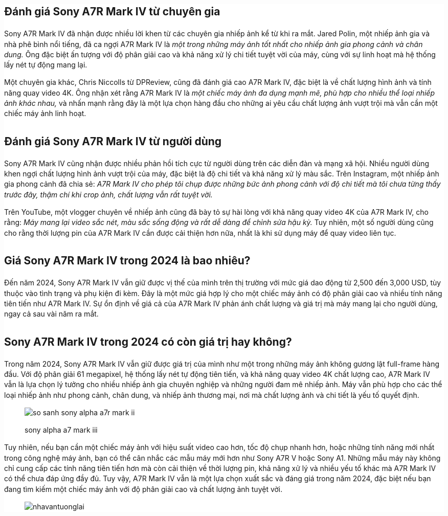 ## Đánh giá Sony A7R Mark IV từ chuyên gia

Sony A7R Mark IV đã nhận được nhiều lời khen từ các chuyên gia nhiếp ảnh kể từ khi ra mắt. Jared Polin, một nhiếp ảnh gia và nhà phê bình nổi tiếng, đã ca ngợi A7R Mark IV là _một trong những máy ảnh tốt nhất cho nhiếp ảnh gia phong cảnh và chân dung._ Ông đặc biệt ấn tượng với độ phân giải cao và khả năng xử lý chi tiết tuyệt vời của máy, cùng với sự linh hoạt mà hệ thống lấy nét tự động mang lại.

Một chuyên gia khác, Chris Niccolls từ DPReview, cũng đã đánh giá cao A7R Mark IV, đặc biệt là về chất lượng hình ảnh và tính năng quay video 4K. Ông nhận xét rằng A7R Mark IV là _một chiếc máy ảnh đa dụng mạnh mẽ, phù hợp cho nhiều thể loại nhiếp ảnh khác nhau,_ và nhấn mạnh rằng đây là một lựa chọn hàng đầu cho những ai yêu cầu chất lượng ảnh vượt trội mà vẫn cần một chiếc máy ảnh linh hoạt.

## Đánh giá Sony A7R Mark IV từ người dùng

Sony A7R Mark IV cũng nhận được nhiều phản hồi tích cực từ người dùng trên các diễn đàn và mạng xã hội. Nhiều người dùng khen ngợi chất lượng hình ảnh vượt trội của máy, đặc biệt là độ chi tiết và khả năng xử lý màu sắc. Trên Instagram, một nhiếp ảnh gia phong cảnh đã chia sẻ: _A7R Mark IV cho phép tôi chụp được những bức ảnh phong cảnh với độ chi tiết mà tôi chưa từng thấy trước đây, thậm chí khi crop ảnh, chất lượng vẫn rất tuyệt vời._

Trên YouTube, một vlogger chuyên về nhiếp ảnh cũng đã bày tỏ sự hài lòng với khả năng quay video 4K của A7R Mark IV, cho rằng: _Máy mang lại video sắc nét, màu sắc sống động và rất dễ dàng để chỉnh sửa hậu kỳ._ Tuy nhiên, một số người dùng cũng cho rằng thời lượng pin của A7R Mark IV cần được cải thiện hơn nữa, nhất là khi sử dụng máy để quay video liên tục.

## Giá Sony A7R Mark IV trong 2024 là bao nhiêu?

Đến năm 2024, Sony A7R Mark IV vẫn giữ được vị thế của mình trên thị trường với mức giá dao động từ 2,500 đến 3,000 USD, tùy thuộc vào tình trạng và phụ kiện đi kèm. Đây là một mức giá hợp lý cho một chiếc máy ảnh có độ phân giải cao và nhiều tính năng tiên tiến như A7R Mark IV. Sự ổn định về giá cả của A7R Mark IV phản ánh chất lượng và giá trị mà máy mang lại cho người dùng, ngay cả sau vài năm ra mắt.

## Sony A7R Mark IV trong 2024 có còn giá trị hay không?

Trong năm 2024, Sony A7R Mark IV vẫn giữ được giá trị của mình như một trong những máy ảnh không gương lật full-frame hàng đầu. Với độ phân giải 61 megapixel, hệ thống lấy nét tự động tiên tiến, và khả năng quay video 4K chất lượng cao, A7R Mark IV vẫn là lựa chọn lý tưởng cho nhiều nhiếp ảnh gia chuyên nghiệp và những người đam mê nhiếp ảnh. Máy vẫn phù hợp cho các thể loại nhiếp ảnh như phong cảnh, chân dung, và nhiếp ảnh thương mại, nơi mà chất lượng ảnh và chi tiết là yếu tố quyết định.

<figure><img src="https://data.nhavantuonglai.com/image/article/may-anh-sony-alpha-7-r.jpg" alt="so sanh sony alpha a7r mark ii" title="so sanh sony alpha a7r mark ii" height=100% width=100%><figcaption><p>sony alpha a7 mark iii</p></figcaption></figure>

Tuy nhiên, nếu bạn cần một chiếc máy ảnh với hiệu suất video cao hơn, tốc độ chụp nhanh hơn, hoặc những tính năng mới nhất trong công nghệ máy ảnh, bạn có thể cân nhắc các mẫu máy mới hơn như Sony A7R V hoặc Sony A1. Những mẫu máy này không chỉ cung cấp các tính năng tiên tiến hơn mà còn cải thiện về thời lượng pin, khả năng xử lý và nhiều yếu tố khác mà A7R Mark IV có thể chưa đáp ứng đầy đủ. Tuy vậy, A7R Mark IV vẫn là một lựa chọn xuất sắc và đáng giá trong năm 2024, đặc biệt nếu bạn đang tìm kiếm một chiếc máy ảnh với độ phân giải cao và chất lượng ảnh tuyệt vời.

<figure><img src="https://data.nhavantuonglai.com/image/illustrations/cover-nhavantuonglai-com-0281.jpg" alt="nhavantuonglai" title="nhavantuonglai" height=100% width=100%><figcaption><p></p></figcaption></figure>